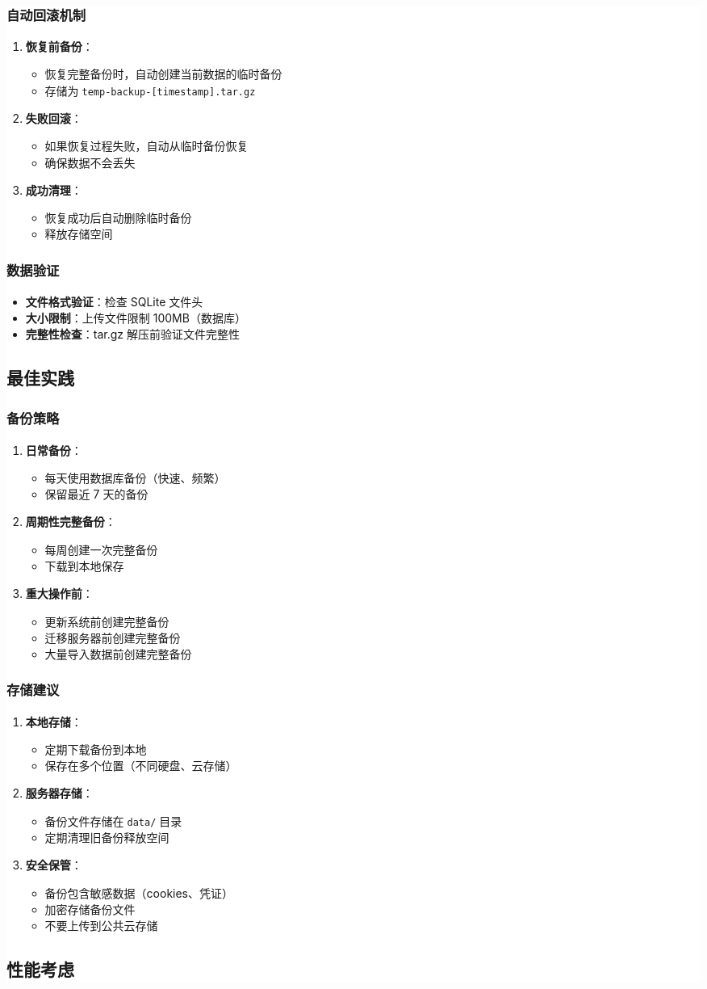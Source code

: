 ### 自动回滚机制

1. **恢复前备份**：
   - 恢复完整备份时，自动创建当前数据的临时备份
   - 存储为 `temp-backup-[timestamp].tar.gz`

2. **失败回滚**：
   - 如果恢复过程失败，自动从临时备份恢复
   - 确保数据不会丢失

3. **成功清理**：
   - 恢复成功后自动删除临时备份
   - 释放存储空间

### 数据验证

- **文件格式验证**：检查 SQLite 文件头
- **大小限制**：上传文件限制 100MB（数据库）
- **完整性检查**：tar.gz 解压前验证文件完整性

## 最佳实践

### 备份策略

1. **日常备份**：
   - 每天使用数据库备份（快速、频繁）
   - 保留最近 7 天的备份

2. **周期性完整备份**：
   - 每周创建一次完整备份
   - 下载到本地保存

3. **重大操作前**：
   - 更新系统前创建完整备份
   - 迁移服务器前创建完整备份
   - 大量导入数据前创建完整备份

### 存储建议

1. **本地存储**：
   - 定期下载备份到本地
   - 保存在多个位置（不同硬盘、云存储）

2. **服务器存储**：
   - 备份文件存储在 `data/` 目录
   - 定期清理旧备份释放空间

3. **安全保管**：
   - 备份包含敏感数据（cookies、凭证）
   - 加密存储备份文件
   - 不要上传到公共云存储

## 性能考虑
